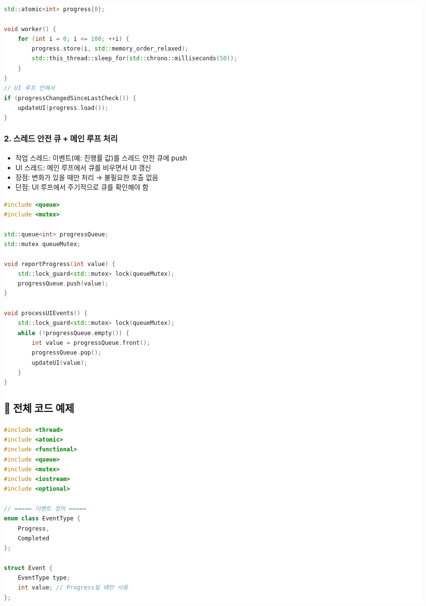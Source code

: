 ```cpp
std::atomic<int> progress{0};

void worker() {
    for (int i = 0; i <= 100; ++i) {
        progress.store(i, std::memory_order_relaxed);
        std::this_thread::sleep_for(std::chrono::milliseconds(50));
    }
}
// UI 루프 안에서
if (progressChangedSinceLastCheck()) {
    updateUI(progress.load());
}

```

### 2. 스레드 안전 큐 + 메인 루프 처리
- 작업 스레드: 이벤트(예: 진행률 값)를 스레드 안전 큐에 push
- UI 스레드: 메인 루프에서 큐를 비우면서 UI 갱신
- 장점: 변화가 있을 때만 처리 → 불필요한 호출 없음
- 단점: UI 루프에서 주기적으로 큐를 확인해야 함
```cpp
#include <queue>
#include <mutex>

std::queue<int> progressQueue;
std::mutex queueMutex;

void reportProgress(int value) {
    std::lock_guard<std::mutex> lock(queueMutex);
    progressQueue.push(value);
}

void processUIEvents() {
    std::lock_guard<std::mutex> lock(queueMutex);
    while (!progressQueue.empty()) {
        int value = progressQueue.front();
        progressQueue.pop();
        updateUI(value);
    }
}

```

## 📄 전체 코드 예제
```cpp
#include <thread>
#include <atomic>
#include <functional>
#include <queue>
#include <mutex>
#include <iostream>
#include <optional>

// ===== 이벤트 정의 =====
enum class EventType {
    Progress,
    Completed
};

struct Event {
    EventType type;
    int value; // Progress일 때만 사용
};
```
